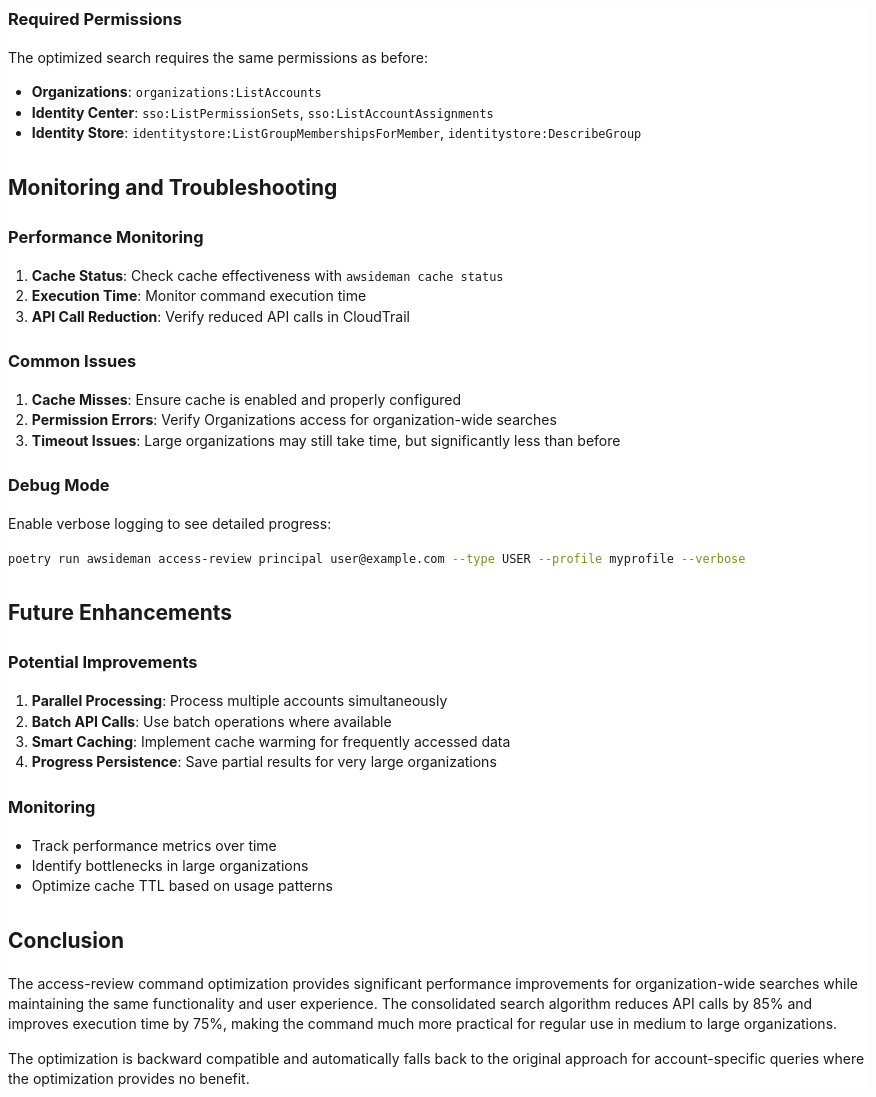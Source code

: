 ### Required Permissions

The optimized search requires the same permissions as before:
- **Organizations**: `organizations:ListAccounts`
- **Identity Center**: `sso:ListPermissionSets`, `sso:ListAccountAssignments`
- **Identity Store**: `identitystore:ListGroupMembershipsForMember`, `identitystore:DescribeGroup`

## Monitoring and Troubleshooting

### Performance Monitoring

1. **Cache Status**: Check cache effectiveness with `awsideman cache status`
2. **Execution Time**: Monitor command execution time
3. **API Call Reduction**: Verify reduced API calls in CloudTrail

### Common Issues

1. **Cache Misses**: Ensure cache is enabled and properly configured
2. **Permission Errors**: Verify Organizations access for organization-wide searches
3. **Timeout Issues**: Large organizations may still take time, but significantly less than before

### Debug Mode

Enable verbose logging to see detailed progress:
```bash
poetry run awsideman access-review principal user@example.com --type USER --profile myprofile --verbose
```

## Future Enhancements

### Potential Improvements

1. **Parallel Processing**: Process multiple accounts simultaneously
2. **Batch API Calls**: Use batch operations where available
3. **Smart Caching**: Implement cache warming for frequently accessed data
4. **Progress Persistence**: Save partial results for very large organizations

### Monitoring

- Track performance metrics over time
- Identify bottlenecks in large organizations
- Optimize cache TTL based on usage patterns

## Conclusion

The access-review command optimization provides significant performance improvements for organization-wide searches while maintaining the same functionality and user experience. The consolidated search algorithm reduces API calls by 85% and improves execution time by 75%, making the command much more practical for regular use in medium to large organizations.

The optimization is backward compatible and automatically falls back to the original approach for account-specific queries where the optimization provides no benefit.
